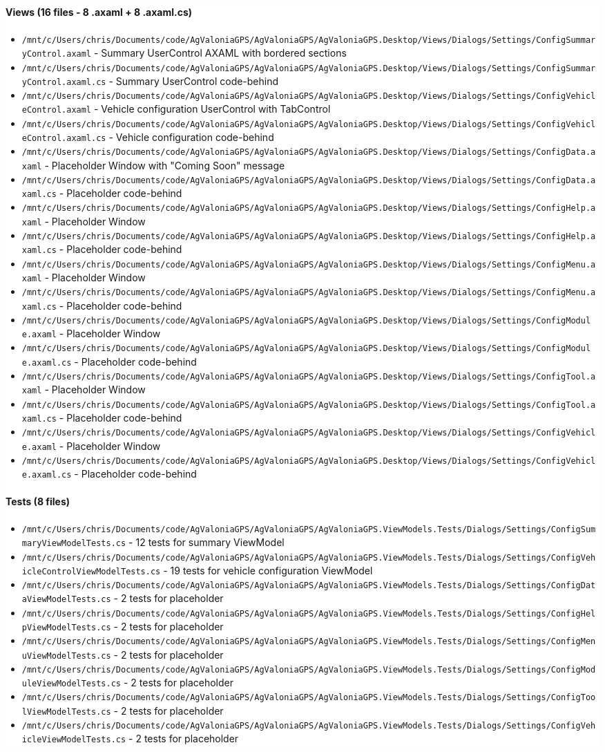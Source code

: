 #### Views (16 files - 8 .axaml + 8 .axaml.cs)
- `/mnt/c/Users/chris/Documents/code/AgValoniaGPS/AgValoniaGPS/AgValoniaGPS.Desktop/Views/Dialogs/Settings/ConfigSummaryControl.axaml` - Summary UserControl AXAML with bordered sections
- `/mnt/c/Users/chris/Documents/code/AgValoniaGPS/AgValoniaGPS/AgValoniaGPS.Desktop/Views/Dialogs/Settings/ConfigSummaryControl.axaml.cs` - Summary UserControl code-behind
- `/mnt/c/Users/chris/Documents/code/AgValoniaGPS/AgValoniaGPS/AgValoniaGPS.Desktop/Views/Dialogs/Settings/ConfigVehicleControl.axaml` - Vehicle configuration UserControl with TabControl
- `/mnt/c/Users/chris/Documents/code/AgValoniaGPS/AgValoniaGPS/AgValoniaGPS.Desktop/Views/Dialogs/Settings/ConfigVehicleControl.axaml.cs` - Vehicle configuration code-behind
- `/mnt/c/Users/chris/Documents/code/AgValoniaGPS/AgValoniaGPS/AgValoniaGPS.Desktop/Views/Dialogs/Settings/ConfigData.axaml` - Placeholder Window with "Coming Soon" message
- `/mnt/c/Users/chris/Documents/code/AgValoniaGPS/AgValoniaGPS/AgValoniaGPS.Desktop/Views/Dialogs/Settings/ConfigData.axaml.cs` - Placeholder code-behind
- `/mnt/c/Users/chris/Documents/code/AgValoniaGPS/AgValoniaGPS/AgValoniaGPS.Desktop/Views/Dialogs/Settings/ConfigHelp.axaml` - Placeholder Window
- `/mnt/c/Users/chris/Documents/code/AgValoniaGPS/AgValoniaGPS/AgValoniaGPS.Desktop/Views/Dialogs/Settings/ConfigHelp.axaml.cs` - Placeholder code-behind
- `/mnt/c/Users/chris/Documents/code/AgValoniaGPS/AgValoniaGPS/AgValoniaGPS.Desktop/Views/Dialogs/Settings/ConfigMenu.axaml` - Placeholder Window
- `/mnt/c/Users/chris/Documents/code/AgValoniaGPS/AgValoniaGPS/AgValoniaGPS.Desktop/Views/Dialogs/Settings/ConfigMenu.axaml.cs` - Placeholder code-behind
- `/mnt/c/Users/chris/Documents/code/AgValoniaGPS/AgValoniaGPS/AgValoniaGPS.Desktop/Views/Dialogs/Settings/ConfigModule.axaml` - Placeholder Window
- `/mnt/c/Users/chris/Documents/code/AgValoniaGPS/AgValoniaGPS/AgValoniaGPS.Desktop/Views/Dialogs/Settings/ConfigModule.axaml.cs` - Placeholder code-behind
- `/mnt/c/Users/chris/Documents/code/AgValoniaGPS/AgValoniaGPS/AgValoniaGPS.Desktop/Views/Dialogs/Settings/ConfigTool.axaml` - Placeholder Window
- `/mnt/c/Users/chris/Documents/code/AgValoniaGPS/AgValoniaGPS/AgValoniaGPS.Desktop/Views/Dialogs/Settings/ConfigTool.axaml.cs` - Placeholder code-behind
- `/mnt/c/Users/chris/Documents/code/AgValoniaGPS/AgValoniaGPS/AgValoniaGPS.Desktop/Views/Dialogs/Settings/ConfigVehicle.axaml` - Placeholder Window
- `/mnt/c/Users/chris/Documents/code/AgValoniaGPS/AgValoniaGPS/AgValoniaGPS.Desktop/Views/Dialogs/Settings/ConfigVehicle.axaml.cs` - Placeholder code-behind

#### Tests (8 files)
- `/mnt/c/Users/chris/Documents/code/AgValoniaGPS/AgValoniaGPS/AgValoniaGPS.ViewModels.Tests/Dialogs/Settings/ConfigSummaryViewModelTests.cs` - 12 tests for summary ViewModel
- `/mnt/c/Users/chris/Documents/code/AgValoniaGPS/AgValoniaGPS/AgValoniaGPS.ViewModels.Tests/Dialogs/Settings/ConfigVehicleControlViewModelTests.cs` - 19 tests for vehicle configuration ViewModel
- `/mnt/c/Users/chris/Documents/code/AgValoniaGPS/AgValoniaGPS/AgValoniaGPS.ViewModels.Tests/Dialogs/Settings/ConfigDataViewModelTests.cs` - 2 tests for placeholder
- `/mnt/c/Users/chris/Documents/code/AgValoniaGPS/AgValoniaGPS/AgValoniaGPS.ViewModels.Tests/Dialogs/Settings/ConfigHelpViewModelTests.cs` - 2 tests for placeholder
- `/mnt/c/Users/chris/Documents/code/AgValoniaGPS/AgValoniaGPS/AgValoniaGPS.ViewModels.Tests/Dialogs/Settings/ConfigMenuViewModelTests.cs` - 2 tests for placeholder
- `/mnt/c/Users/chris/Documents/code/AgValoniaGPS/AgValoniaGPS/AgValoniaGPS.ViewModels.Tests/Dialogs/Settings/ConfigModuleViewModelTests.cs` - 2 tests for placeholder
- `/mnt/c/Users/chris/Documents/code/AgValoniaGPS/AgValoniaGPS/AgValoniaGPS.ViewModels.Tests/Dialogs/Settings/ConfigToolViewModelTests.cs` - 2 tests for placeholder
- `/mnt/c/Users/chris/Documents/code/AgValoniaGPS/AgValoniaGPS/AgValoniaGPS.ViewModels.Tests/Dialogs/Settings/ConfigVehicleViewModelTests.cs` - 2 tests for placeholder
